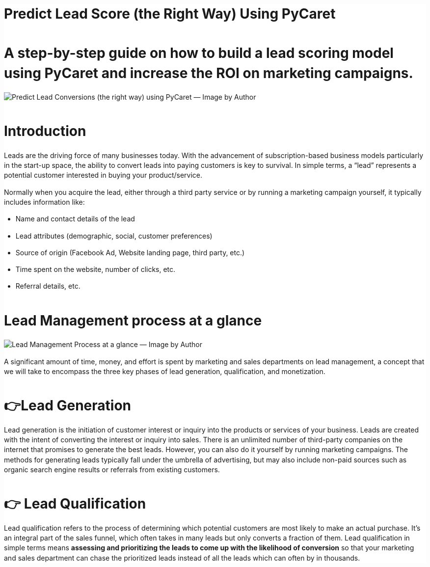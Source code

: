 
# Predict Lead Score (the Right Way) Using PyCaret

# A step-by-step guide on how to build a lead scoring model using PyCaret and increase the ROI on marketing campaigns.

![Predict Lead Conversions (the right way) using PyCaret — Image by Author](https://cdn-images-1.medium.com/max/2674/1*UKajo1_fRw6h5UpW7lQhWQ.png)

# **Introduction**

Leads are the driving force of many businesses today. With the advancement of subscription-based business models particularly in the start-up space, the ability to convert leads into paying customers is key to survival. In simple terms, a “lead” represents a potential customer interested in buying your product/service.

Normally when you acquire the lead, either through a third party service or by running a marketing campaign yourself, it typically includes information like:

* Name and contact details of the lead

* Lead attributes (demographic, social, customer preferences)

* Source of origin (Facebook Ad, Website landing page, third party, etc.)

* Time spent on the website, number of clicks, etc.

* Referral details, etc.

# Lead Management process at a glance

![Lead Management Process at a glance — Image by Author](https://cdn-images-1.medium.com/max/2236/1*IvCN08YMCv2gh6Apt80SiA.png)

A significant amount of time, money, and effort is spent by marketing and sales departments on lead management, a concept that we will take to encompass the three key phases of lead generation, qualification, and monetization.

# 👉Lead Generation

Lead generation is the initiation of customer interest or inquiry into the products or services of your business. Leads are created with the intent of converting the interest or inquiry into sales. There is an unlimited number of third-party companies on the internet that promises to generate the best leads. However, you can also do it yourself by running marketing campaigns. The methods for generating leads typically fall under the umbrella of advertising, but may also include non-paid sources such as organic search engine results or referrals from existing customers.

# 👉 **Lead Qualification**

Lead qualification refers to the process of determining which potential customers are most likely to make an actual purchase. It’s an integral part of the sales funnel, which often takes in many leads but only converts a fraction of them. Lead qualification in simple terms means **assessing and prioritizing the leads to come up with the likelihood of conversion** so that your marketing and sales department can chase the prioritized leads instead of all the leads which can often by in thousands.

